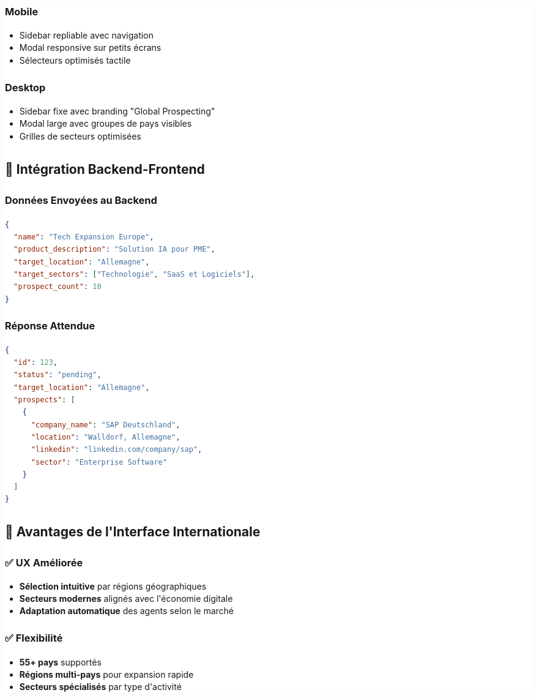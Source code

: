 ### Mobile
- Sidebar repliable avec navigation
- Modal responsive sur petits écrans
- Sélecteurs optimisés tactile

### Desktop  
- Sidebar fixe avec branding "Global Prospecting"
- Modal large avec groupes de pays visibles
- Grilles de secteurs optimisées

## 🔗 **Intégration Backend-Frontend**

### Données Envoyées au Backend
```json
{
  "name": "Tech Expansion Europe",
  "product_description": "Solution IA pour PME",
  "target_location": "Allemagne",
  "target_sectors": ["Technologie", "SaaS et Logiciels"],
  "prospect_count": 10
}
```

### Réponse Attendue
```json
{
  "id": 123,
  "status": "pending",
  "target_location": "Allemagne",
  "prospects": [
    {
      "company_name": "SAP Deutschland",
      "location": "Walldorf, Allemagne", 
      "linkedin": "linkedin.com/company/sap",
      "sector": "Enterprise Software"
    }
  ]
}
```

## 🎯 **Avantages de l'Interface Internationale**

### ✅ **UX Améliorée**
- **Sélection intuitive** par régions géographiques
- **Secteurs modernes** alignés avec l'économie digitale
- **Adaptation automatique** des agents selon le marché

### ✅ **Flexibilité**  
- **55+ pays** supportés
- **Régions multi-pays** pour expansion rapide
- **Secteurs spécialisés** par type d'activité
